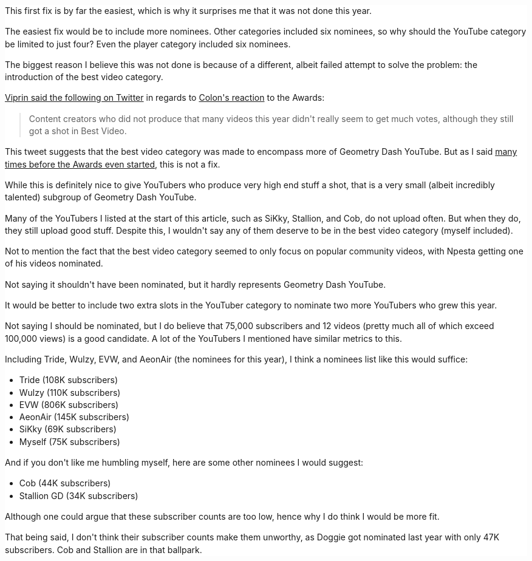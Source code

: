 This first fix is by far the easiest, which is why it surprises me that it was not done this year.

The easiest fix would be to include more nominees. Other categories included six nominees, so why should the YouTube category be limited to just four? Even the player category included six nominees.

The biggest reason I believe this was not done is because of a different, albeit failed attempt to solve the problem: the introduction of the best video category.

[Viprin said the following on Twitter](https://twitter.com/vipringd/status/1604231239266930688) in regards to [Colon's reaction](https://twitter.com/TheRealGDColon/status/1604227644152610817) to the Awards:

> Content creators who did not produce that many videos this year didn't really seem to get much votes, although they still got a shot in Best Video.

This tweet suggests that the best video category was made to encompass more of Geometry Dash YouTube. But as I said [many times before the Awards even started](https://youtu.be/sFO4TJ2gRlI), this is not a fix.

While this is definitely nice to give YouTubers who produce very high end stuff a shot, that is a very small (albeit incredibly talented) subgroup of Geometry Dash YouTube.

Many of the YouTubers I listed at the start of this article, such as SiKky, Stallion, and Cob, do not upload often. But when they do, they still upload good stuff. Despite this, I wouldn't say any of them deserve to be in the best video category (myself included).

Not to mention the fact that the best video category seemed to only focus on popular community videos, with Npesta getting one of his videos nominated.

Not saying it shouldn't have been nominated, but it hardly represents Geometry Dash YouTube.

It would be better to include two extra slots in the YouTuber category to nominate two more YouTubers who grew this year.

Not saying I should be nominated, but I do believe that 75,000 subscribers and 12 videos (pretty much all of which exceed 100,000 views) is a good candidate. A lot of the YouTubers I mentioned have similar metrics to this.

Including Tride, Wulzy, EVW, and AeonAir (the nominees for this year), I think a nominees list like this would suffice:

* Tride (108K subscribers)
* Wulzy (110K subscribers)
* EVW (806K subscribers)
* AeonAir (145K subscribers)
* SiKky (69K subscribers)
* Myself (75K subscribers)

And if you don't like me humbling myself, here are some other nominees I would suggest:

* Cob (44K subscribers)
* Stallion GD (34K subscribers)

Although one could argue that these subscriber counts are too low, hence why I do think I would be more fit.

That being said, I don't think their subscriber counts make them unworthy, as Doggie got nominated last year with only 47K subscribers. Cob and Stallion are in that ballpark.
